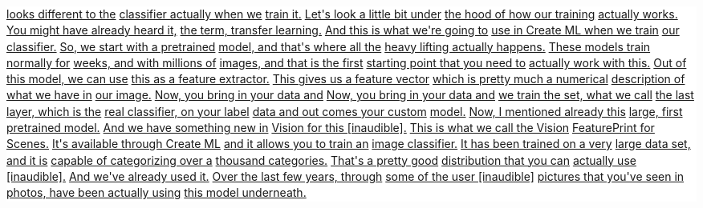 [looks different to the](https://developer.apple.com/videos/wwdc2018/videos/play/wwdc2018/717/?time=199) [classifier actually when we](https://developer.apple.com/videos/wwdc2018/videos/play/wwdc2018/717/?time=200) [train it.](https://developer.apple.com/videos/wwdc2018/videos/play/wwdc2018/717/?time=201) [Let's look a little bit under](https://developer.apple.com/videos/wwdc2018/videos/play/wwdc2018/717/?time=204) [the hood of how our training](https://developer.apple.com/videos/wwdc2018/videos/play/wwdc2018/717/?time=205) [actually works.](https://developer.apple.com/videos/wwdc2018/videos/play/wwdc2018/717/?time=206) [You might have already heard it,](https://developer.apple.com/videos/wwdc2018/videos/play/wwdc2018/717/?time=209) [the term, transfer learning.](https://developer.apple.com/videos/wwdc2018/videos/play/wwdc2018/717/?time=210) [And this is what we're going to](https://developer.apple.com/videos/wwdc2018/videos/play/wwdc2018/717/?time=212) [use in Create ML when we train](https://developer.apple.com/videos/wwdc2018/videos/play/wwdc2018/717/?time=212) [our classifier.](https://developer.apple.com/videos/wwdc2018/videos/play/wwdc2018/717/?time=214) [So, we start with a pretrained](https://developer.apple.com/videos/wwdc2018/videos/play/wwdc2018/717/?time=216) [model, and that's where all the](https://developer.apple.com/videos/wwdc2018/videos/play/wwdc2018/717/?time=217) [heavy lifting actually happens.](https://developer.apple.com/videos/wwdc2018/videos/play/wwdc2018/717/?time=219) [These models train normally for](https://developer.apple.com/videos/wwdc2018/videos/play/wwdc2018/717/?time=220) [weeks, and with millions of](https://developer.apple.com/videos/wwdc2018/videos/play/wwdc2018/717/?time=222) [images, and that is the first](https://developer.apple.com/videos/wwdc2018/videos/play/wwdc2018/717/?time=224) [starting point that you need to](https://developer.apple.com/videos/wwdc2018/videos/play/wwdc2018/717/?time=226) [actually work with this.](https://developer.apple.com/videos/wwdc2018/videos/play/wwdc2018/717/?time=227) [Out of this model, we can use](https://developer.apple.com/videos/wwdc2018/videos/play/wwdc2018/717/?time=230) [this as a feature extractor.](https://developer.apple.com/videos/wwdc2018/videos/play/wwdc2018/717/?time=232) [This gives us a feature vector](https://developer.apple.com/videos/wwdc2018/videos/play/wwdc2018/717/?time=233) [which is pretty much a numerical](https://developer.apple.com/videos/wwdc2018/videos/play/wwdc2018/717/?time=234) [description of what we have in](https://developer.apple.com/videos/wwdc2018/videos/play/wwdc2018/717/?time=236) [our image.](https://developer.apple.com/videos/wwdc2018/videos/play/wwdc2018/717/?time=237) [Now, you bring in your data and](https://developer.apple.com/videos/wwdc2018/videos/play/wwdc2018/717/?time=239) [Now, you bring in your data and](https://developer.apple.com/videos/wwdc2018/videos/play/wwdc2018/717/?time=239) [we train the set, what we call](https://developer.apple.com/videos/wwdc2018/videos/play/wwdc2018/717/?time=241) [the last layer, which is the](https://developer.apple.com/videos/wwdc2018/videos/play/wwdc2018/717/?time=242) [real classifier, on your label](https://developer.apple.com/videos/wwdc2018/videos/play/wwdc2018/717/?time=244) [data and out comes your custom](https://developer.apple.com/videos/wwdc2018/videos/play/wwdc2018/717/?time=246) [model.](https://developer.apple.com/videos/wwdc2018/videos/play/wwdc2018/717/?time=248) [Now, I mentioned already this](https://developer.apple.com/videos/wwdc2018/videos/play/wwdc2018/717/?time=249) [large, first pretrained model.](https://developer.apple.com/videos/wwdc2018/videos/play/wwdc2018/717/?time=252) [And we have something new in](https://developer.apple.com/videos/wwdc2018/videos/play/wwdc2018/717/?time=255) [Vision for this [inaudible].](https://developer.apple.com/videos/wwdc2018/videos/play/wwdc2018/717/?time=256) [This is what we call the Vision](https://developer.apple.com/videos/wwdc2018/videos/play/wwdc2018/717/?time=257) [FeaturePrint for Scenes.](https://developer.apple.com/videos/wwdc2018/videos/play/wwdc2018/717/?time=258) [It's available through Create ML](https://developer.apple.com/videos/wwdc2018/videos/play/wwdc2018/717/?time=261) [and it allows you to train an](https://developer.apple.com/videos/wwdc2018/videos/play/wwdc2018/717/?time=263) [image classifier.](https://developer.apple.com/videos/wwdc2018/videos/play/wwdc2018/717/?time=264) [It has been trained on a very](https://developer.apple.com/videos/wwdc2018/videos/play/wwdc2018/717/?time=267) [large data set, and it is](https://developer.apple.com/videos/wwdc2018/videos/play/wwdc2018/717/?time=269) [capable of categorizing over a](https://developer.apple.com/videos/wwdc2018/videos/play/wwdc2018/717/?time=271) [thousand categories.](https://developer.apple.com/videos/wwdc2018/videos/play/wwdc2018/717/?time=273) [That's a pretty good](https://developer.apple.com/videos/wwdc2018/videos/play/wwdc2018/717/?time=275) [distribution that you can](https://developer.apple.com/videos/wwdc2018/videos/play/wwdc2018/717/?time=277) [actually use [inaudible].](https://developer.apple.com/videos/wwdc2018/videos/play/wwdc2018/717/?time=278) [And we've already used it.](https://developer.apple.com/videos/wwdc2018/videos/play/wwdc2018/717/?time=279) [Over the last few years, through](https://developer.apple.com/videos/wwdc2018/videos/play/wwdc2018/717/?time=281) [some of the user [inaudible]](https://developer.apple.com/videos/wwdc2018/videos/play/wwdc2018/717/?time=283) [pictures that you've seen in](https://developer.apple.com/videos/wwdc2018/videos/play/wwdc2018/717/?time=284) [photos, have been actually using](https://developer.apple.com/videos/wwdc2018/videos/play/wwdc2018/717/?time=285) [this model underneath.](https://developer.apple.com/videos/wwdc2018/videos/play/wwdc2018/717/?time=287)